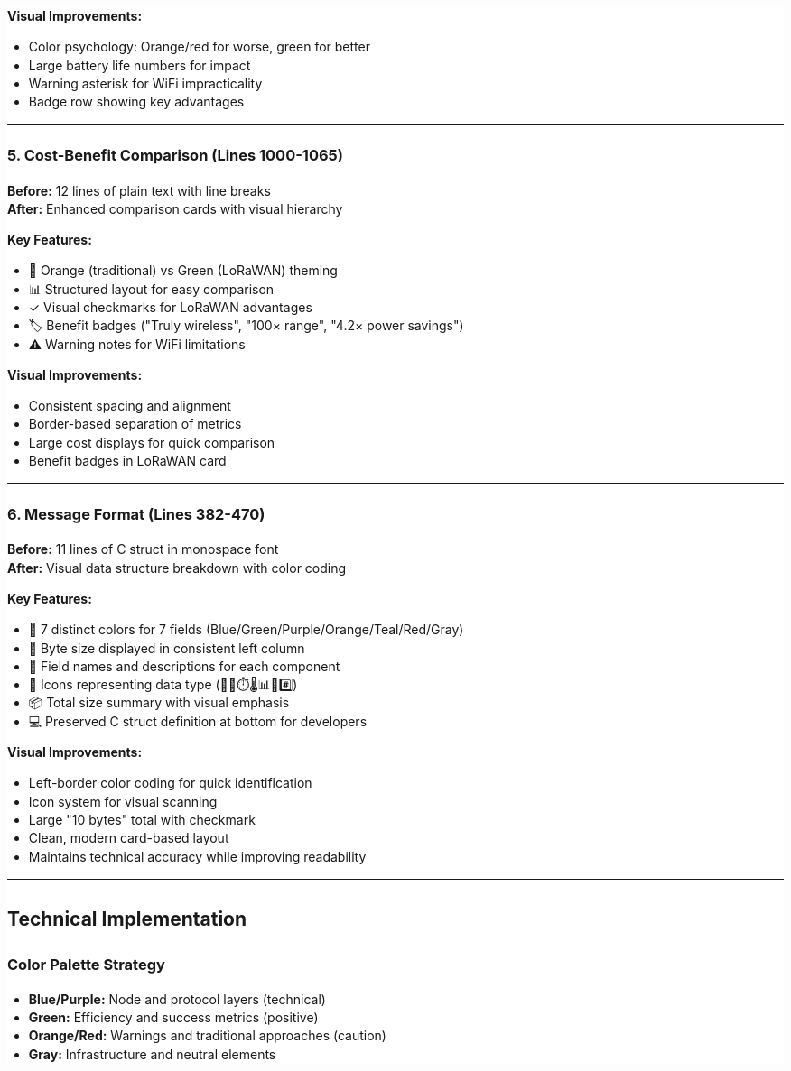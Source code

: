 **Visual Improvements:**
- Color psychology: Orange/red for worse, green for better
- Large battery life numbers for impact
- Warning asterisk for WiFi impracticality
- Badge row showing key advantages

---

### 5. **Cost-Benefit Comparison** (Lines 1000-1065)
**Before:** 12 lines of plain text with line breaks  
**After:** Enhanced comparison cards with visual hierarchy

**Key Features:**
- 🎨 Orange (traditional) vs Green (LoRaWAN) theming
- 📊 Structured layout for easy comparison
- ✓ Visual checkmarks for LoRaWAN advantages
- 🏷️ Benefit badges ("Truly wireless", "100× range", "4.2× power savings")
- ⚠️ Warning notes for WiFi limitations

**Visual Improvements:**
- Consistent spacing and alignment
- Border-based separation of metrics
- Large cost displays for quick comparison
- Benefit badges in LoRaWAN card

---

### 6. **Message Format** (Lines 382-470)
**Before:** 11 lines of C struct in monospace font  
**After:** Visual data structure breakdown with color coding

**Key Features:**
- 🎨 7 distinct colors for 7 fields (Blue/Green/Purple/Orange/Teal/Red/Gray)
- 📏 Byte size displayed in consistent left column
- 📝 Field names and descriptions for each component
- 🎯 Icons representing data type (🔢🔄⏱️🌡️📊🔋#️⃣)
- 📦 Total size summary with visual emphasis
- 💻 Preserved C struct definition at bottom for developers

**Visual Improvements:**
- Left-border color coding for quick identification
- Icon system for visual scanning
- Large "10 bytes" total with checkmark
- Clean, modern card-based layout
- Maintains technical accuracy while improving readability

---

## Technical Implementation

### Color Palette Strategy
- **Blue/Purple:** Node and protocol layers (technical)
- **Green:** Efficiency and success metrics (positive)
- **Orange/Red:** Warnings and traditional approaches (caution)
- **Gray:** Infrastructure and neutral elements
